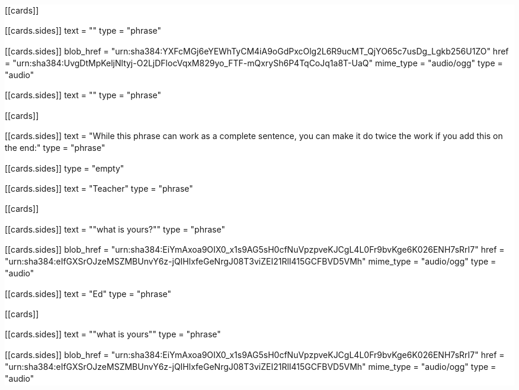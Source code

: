 [[cards]]

[[cards.sides]]
text = "<pause>"
type = "phrase"

[[cards.sides]]
blob_href = "urn:sha384:YXFcMGj6eYEWhTyCM4iA9oGdPxcOlg2L6R9ucMT_QjYO65c7usDg_Lgkb256U1ZO"
href = "urn:sha384:UvgDtMpKeljNltyj-O2LjDFlocVqxM829yo_FTF-mQxrySh6P4TqCoJq1a8T-UaQ"
mime_type = "audio/ogg"
type = "audio"

[[cards.sides]]
text = ""
type = "phrase"

[[cards]]

[[cards.sides]]
text = "While this phrase can work as a complete sentence, you can make it do twice the work if you add this on the end:"
type = "phrase"

[[cards.sides]]
type = "empty"

[[cards.sides]]
text = "Teacher"
type = "phrase"

[[cards]]

[[cards.sides]]
text = "\"what is yours?\""
type = "phrase"

[[cards.sides]]
blob_href = "urn:sha384:EiYmAxoa9OIX0_x1s9AG5sH0cfNuVpzpveKJCgL4L0Fr9bvKge6K026ENH7sRrI7"
href = "urn:sha384:eIfGXSrOJzeMSZMBUnvY6z-jQIHlxfeGeNrgJ08T3viZEI21RlI415GCFBVD5VMh"
mime_type = "audio/ogg"
type = "audio"

[[cards.sides]]
text = "Ed"
type = "phrase"

[[cards]]

[[cards.sides]]
text = "\"what is yours\""
type = "phrase"

[[cards.sides]]
blob_href = "urn:sha384:EiYmAxoa9OIX0_x1s9AG5sH0cfNuVpzpveKJCgL4L0Fr9bvKge6K026ENH7sRrI7"
href = "urn:sha384:eIfGXSrOJzeMSZMBUnvY6z-jQIHlxfeGeNrgJ08T3viZEI21RlI415GCFBVD5VMh"
mime_type = "audio/ogg"
type = "audio"
